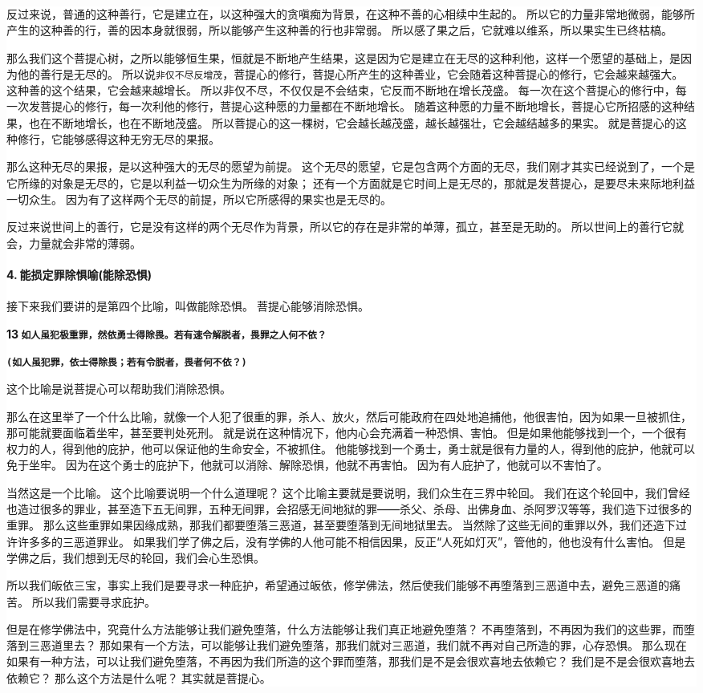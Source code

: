反过来说，普通的这种善行，它是建立在，以这种强大的贪嗔痴为背景，在这种不善的心相续中生起的。
所以它的力量非常地微弱，能够所产生的这种善的行，善的因本身就很弱，所以能够产生这种善的行也非常弱。
所以感了果之后，它就难以维系，所以果实生已终枯槁。

那么我们这个菩提心树，之所以能够恒生果，恒就是不断地产生结果，这是因为它是建立在无尽的这种利他，这样一个愿望的基础上，是因为他的善行是无尽的。
所以说`非仅不尽反增茂`，菩提心的修行，菩提心所产生的这种善业，它会随着这种菩提心的修行，它会越来越强大。
这种善的这个结果，它会越来越增长。
所以非仅不尽，不仅仅是不会结束，它反而不断地在增长茂盛。
每一次在这个菩提心的修行中，每一次发菩提心的修行，每一次利他的修行，菩提心这种愿的力量都在不断地增长。
随着这种愿的力量不断地增长，菩提心它所招感的这种结果，也在不断地增长，也在不断地茂盛。
所以菩提心的这一棵树，它会越长越茂盛，越长越强壮，它会越结越多的果实。
就是菩提心的这种修行，它能够感得这种无穷无尽的果报。

那么这种无尽的果报，是以这种强大的无尽的愿望为前提。
这个无尽的愿望，它是包含两个方面的无尽，我们刚才其实已经说到了，一个是它所缘的对象是无尽的，它是以利益一切众生为所缘的对象；
还有一个方面就是它时间上是无尽的，那就是发菩提心，是要尽未来际地利益一切众生。
因为有了这样两个无尽的前提，所以它所感得的果实也是无尽的。

反过来说世间上的善行，它是没有这样的两个无尽作为背景，所以它的存在是非常的单薄，孤立，甚至是无助的。
所以世间上的善行它就会，力量就会非常的薄弱。

#### 4. 能损定罪除惧喻(能除恐惧)

接下来我们要讲的是第四个比喻，叫做能除恐惧。
菩提心能够消除恐惧。

**13 `如人虽犯极重罪，然依勇士得除畏。若有速令解脱者，畏罪之人何不依？`**

**`(如人虽犯罪，依士得除畏；若有令脱者，畏者何不依？)`**

这个比喻是说菩提心可以帮助我们消除恐惧。

那么在这里举了一个什么比喻，就像一个人犯了很重的罪，杀人、放火，然后可能政府在四处地追捕他，他很害怕，因为如果一旦被抓住，那可能就要面临着坐牢，甚至要判处死刑。
就是说在这种情况下，他内心会充满着一种恐惧、害怕。
但是如果他能够找到一个，一个很有权力的人，得到他的庇护，他可以保证他的生命安全，不被抓住。
他能够找到一个勇士，勇士就是很有力量的人，得到他的庇护，他就可以免于坐牢。
因为在这个勇士的庇护下，他就可以消除、解除恐惧，他就不再害怕。
因为有人庇护了，他就可以不害怕了。

当然这是一个比喻。
这个比喻要说明一个什么道理呢？
这个比喻主要就是要说明，我们众生在三界中轮回。
我们在这个轮回中，我们曾经也造过很多的罪业，甚至造下五无间罪，五种无间罪，会招感无间地狱的罪——杀父、杀母、出佛身血、杀阿罗汉等等，我们造下过很多的重罪。
那么这些重罪如果因缘成熟，那我们都要堕落三恶道，甚至要堕落到无间地狱里去。
当然除了这些无间的重罪以外，我们还造下过许许多多的三恶道罪业。
如果我们学了佛之后，没有学佛的人他可能不相信因果，反正“人死如灯灭”，管他的，他也没有什么害怕。
但是学佛之后，我们想到无尽的轮回，我们会心生恐惧。

所以我们皈依三宝，事实上我们是要寻求一种庇护，希望通过皈依，修学佛法，然后使我们能够不再堕落到三恶道中去，避免三恶道的痛苦。
所以我们需要寻求庇护。

但是在修学佛法中，究竟什么方法能够让我们避免堕落，什么方法能够让我们真正地避免堕落？
不再堕落到，不再因为我们的这些罪，而堕落到三恶道里去？
那如果有一个方法，可以能够让我们避免堕落，那我们就对三恶道，我们就不再对自己所造的罪，心存恐惧。
那么现在如果有一种方法，可以让我们避免堕落，不再因为我们所造的这个罪而堕落，那我们是不是会很欢喜地去依赖它？
我们是不是会很欢喜地去依赖它？
那么这个方法是什么呢？
其实就是菩提心。
